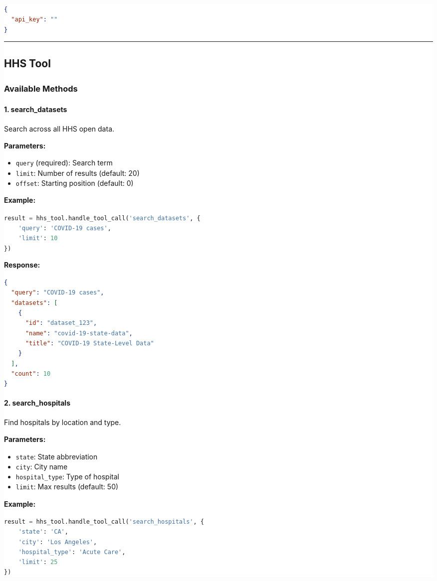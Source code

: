 ```json
{
  "api_key": ""
}
```

---

## HHS Tool

### Available Methods

#### 1. search_datasets
Search across all HHS open data.

**Parameters:**
- `query` (required): Search term
- `limit`: Number of results (default: 20)
- `offset`: Starting position (default: 0)

**Example:**
```python
result = hhs_tool.handle_tool_call('search_datasets', {
    'query': 'COVID-19 cases',
    'limit': 10
})
```

**Response:**
```json
{
  "query": "COVID-19 cases",
  "datasets": [
    {
      "id": "dataset_123",
      "name": "covid-19-state-data",
      "title": "COVID-19 State-Level Data"
    }
  ],
  "count": 10
}
```

#### 2. search_hospitals
Find hospitals by location and type.

**Parameters:**
- `state`: State abbreviation
- `city`: City name
- `hospital_type`: Type of hospital
- `limit`: Max results (default: 50)

**Example:**
```python
result = hhs_tool.handle_tool_call('search_hospitals', {
    'state': 'CA',
    'city': 'Los Angeles',
    'hospital_type': 'Acute Care',
    'limit': 25
})
```
